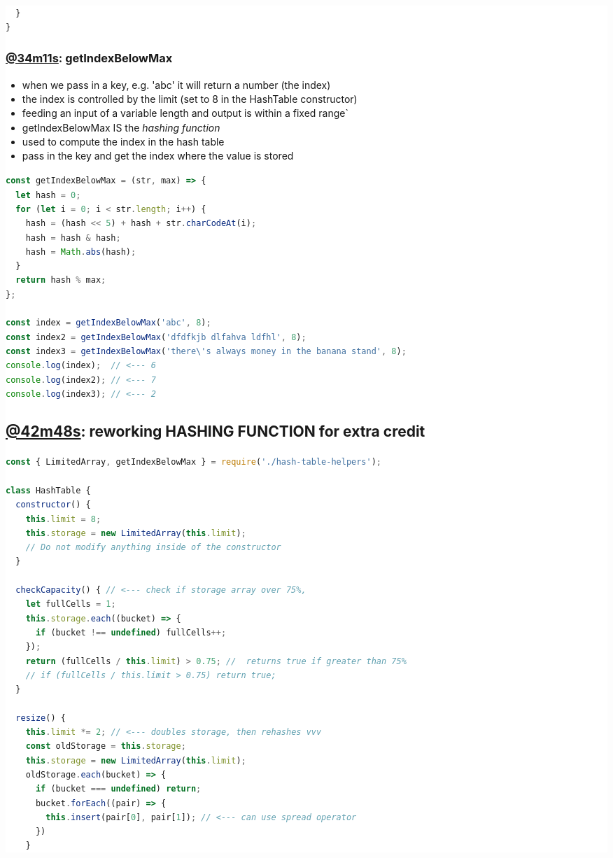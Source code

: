 ```js
  }
}
```

### [@34m11s](https://youtu.be/uGohVrgYrpQ?t=34m11s): getIndexBelowMax
- when we pass in a key, e.g. 'abc' it will return a number (the index)
- the index is controlled by the limit (set to 8 in the HashTable constructor)
- feeding an input of a variable length and output is within a fixed range`
- getIndexBelowMax IS the _hashing function_
- used to compute the index in the hash table
- pass in the key and get the index where the value is stored

```js
const getIndexBelowMax = (str, max) => {
  let hash = 0;
  for (let i = 0; i < str.length; i++) {
    hash = (hash << 5) + hash + str.charCodeAt(i);
    hash = hash & hash;
    hash = Math.abs(hash);
  }
  return hash % max;
};

const index = getIndexBelowMax('abc', 8);
const index2 = getIndexBelowMax('dfdfkjb dlfahva ldfhl', 8);
const index3 = getIndexBelowMax('there\'s always money in the banana stand', 8);
console.log(index);  // <--- 6
console.log(index2); // <--- 7
console.log(index3); // <--- 2
```

## [@42m48s](https://youtu.be/uGohVrgYrpQ?t=42m48s): reworking HASHING FUNCTION for extra credit

```js
const { LimitedArray, getIndexBelowMax } = require('./hash-table-helpers');

class HashTable {
  constructor() {
    this.limit = 8;
    this.storage = new LimitedArray(this.limit);
    // Do not modify anything inside of the constructor
  }

  checkCapacity() { // <--- check if storage array over 75%,
    let fullCells = 1;
    this.storage.each((bucket) => {
      if (bucket !== undefined) fullCells++;
    });
    return (fullCells / this.limit) > 0.75; //  returns true if greater than 75%
    // if (fullCells / this.limit > 0.75) return true;
  }

  resize() {
    this.limit *= 2; // <--- doubles storage, then rehashes vvv
    const oldStorage = this.storage;
    this.storage = new LimitedArray(this.limit);
    oldStorage.each(bucket) => {
      if (bucket === undefined) return;
      bucket.forEach((pair) => {
        this.insert(pair[0], pair[1]); // <--- can use spread operator
      })
    }
```